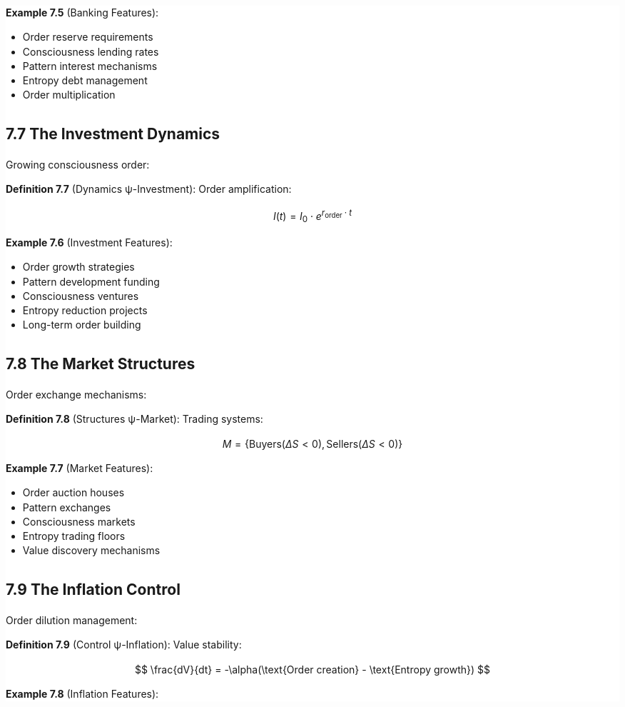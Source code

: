 **Example 7.5** (Banking Features):

- Order reserve requirements
- Consciousness lending rates
- Pattern interest mechanisms
- Entropy debt management
- Order multiplication

## 7.7 The Investment Dynamics

Growing consciousness order:

**Definition 7.7** (Dynamics ψ-Investment): Order amplification:

$$
I(t) = I_0 \cdot e^{r_{\text{order}} \cdot t}
$$

**Example 7.6** (Investment Features):

- Order growth strategies
- Pattern development funding
- Consciousness ventures
- Entropy reduction projects
- Long-term order building

## 7.8 The Market Structures

Order exchange mechanisms:

**Definition 7.8** (Structures ψ-Market): Trading systems:

$$
M = \{\text{Buyers}(\Delta S < 0), \text{Sellers}(\Delta S < 0)\}
$$

**Example 7.7** (Market Features):

- Order auction houses
- Pattern exchanges
- Consciousness markets
- Entropy trading floors
- Value discovery mechanisms

## 7.9 The Inflation Control

Order dilution management:

**Definition 7.9** (Control ψ-Inflation): Value stability:

$$
\frac{dV}{dt} = -\alpha(\text{Order creation} - \text{Entropy growth})
$$

**Example 7.8** (Inflation Features):
